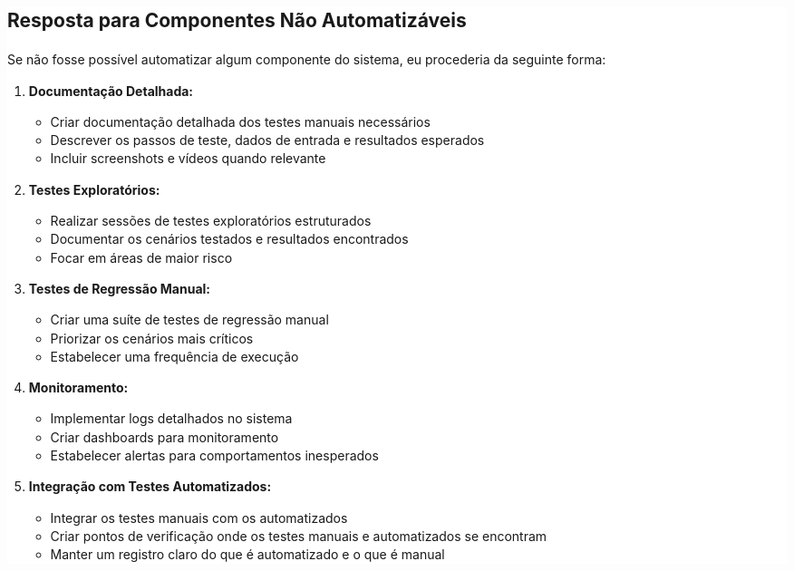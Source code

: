 ## Resposta para Componentes Não Automatizáveis

Se não fosse possível automatizar algum componente do sistema, eu procederia da seguinte forma:

1. **Documentação Detalhada:**

   - Criar documentação detalhada dos testes manuais necessários
   - Descrever os passos de teste, dados de entrada e resultados esperados
   - Incluir screenshots e vídeos quando relevante

2. **Testes Exploratórios:**

   - Realizar sessões de testes exploratórios estruturados
   - Documentar os cenários testados e resultados encontrados
   - Focar em áreas de maior risco

3. **Testes de Regressão Manual:**

   - Criar uma suíte de testes de regressão manual
   - Priorizar os cenários mais críticos
   - Estabelecer uma frequência de execução

4. **Monitoramento:**

   - Implementar logs detalhados no sistema
   - Criar dashboards para monitoramento
   - Estabelecer alertas para comportamentos inesperados

5. **Integração com Testes Automatizados:**
   - Integrar os testes manuais com os automatizados
   - Criar pontos de verificação onde os testes manuais e automatizados se encontram
   - Manter um registro claro do que é automatizado e o que é manual
